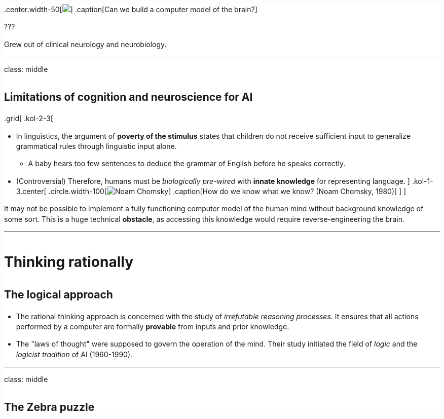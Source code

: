 .center.width-50[![](figures/lec1/brain.png)]
.caption[Can we build a computer model of the brain?]

???

Grew out of clinical neurology and neurobiology.

---

class: middle

## Limitations of cognition and neuroscience for AI

.grid[
.kol-2-3[
- In linguistics, the argument of **poverty of the stimulus** states that children
do not receive sufficient input to generalize grammatical rules through
linguistic input alone.
    - A baby hears too few sentences to deduce the grammar of English before he speaks correctly.

- (Controversial) Therefore, humans must be *biologically pre-wired*
with **innate knowledge** for representing language.
]
.kol-1-3.center[
.circle.width-100[![Noam Chomsky](figures/lec1/chomsky.png)]
.caption[How do we know what we know? (Noam Chomsky, 1980)]
]
]

It may not be possible to implement a fully functioning
computer model of the human mind without background knowledge of some sort.
This is a huge technical **obstacle**, as accessing
this knowledge would require reverse-engineering the brain.

---

# Thinking rationally

## The logical approach

- The rational thinking approach is concerned with the study of *irrefutable
reasoning processes*. It ensures that all actions performed by a computer are
formally **provable** from inputs and prior knowledge.

- The "laws of thought" were supposed to govern the operation of the mind.
Their study initiated the field of *logic* and the *logicist tradition* of AI
(1960-1990).

---

class: middle

## The Zebra puzzle

